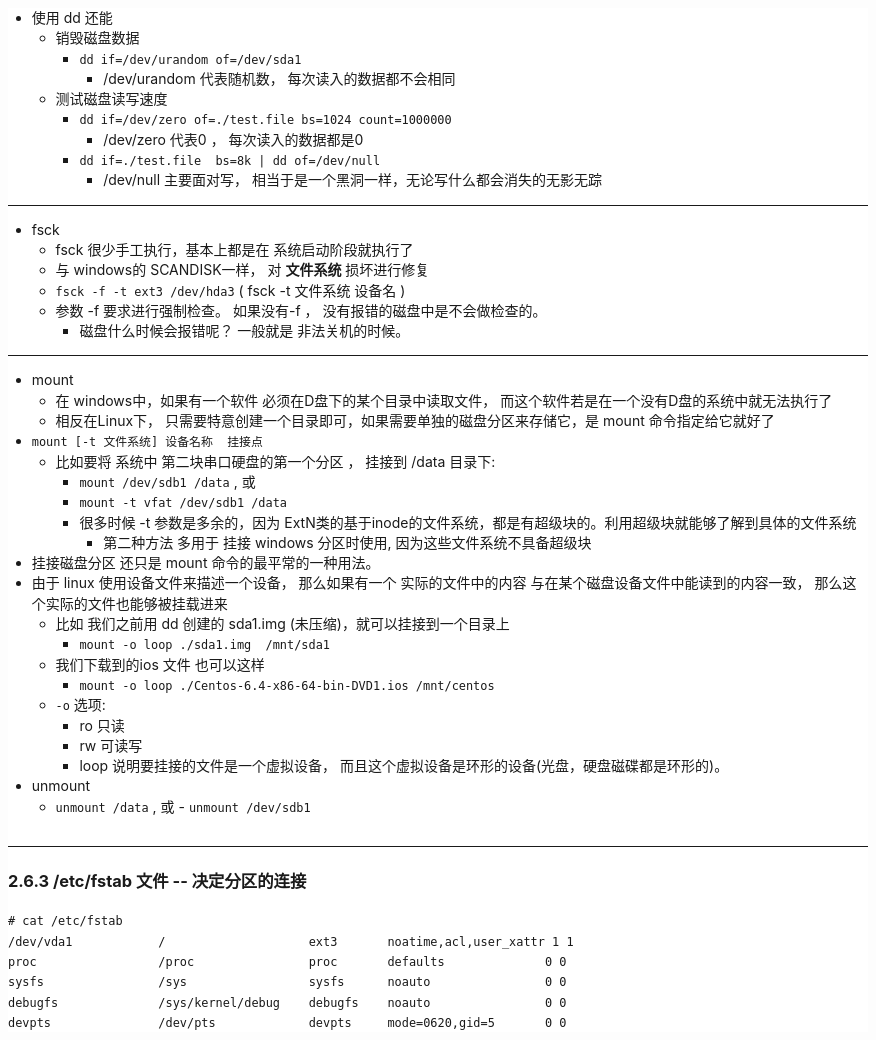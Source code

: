  - 使用 dd 还能 
    - 销毁磁盘数据
        - `dd if=/dev/urandom of=/dev/sda1`
            - /dev/urandom 代表随机数， 每次读入的数据都不会相同
    - 测试磁盘读写速度
        - `dd if=/dev/zero of=./test.file bs=1024 count=1000000`
            - /dev/zero 代表0 ， 每次读入的数据都是0
        - `dd if=./test.file  bs=8k | dd of=/dev/null` 
            - /dev/null 主要面对写， 相当于是一个黑洞一样，无论写什么都会消失的无影无踪


---

 - fsck 
    - fsck 很少手工执行，基本上都是在 系统启动阶段就执行了
    - 与 windows的 SCANDISK一样， 对 **文件系统** 损坏进行修复
    - `fsck -f -t ext3 /dev/hda3`  ( fsck -t 文件系统 设备名 )
    - 参数 -f 要求进行强制检查。 如果没有-f ， 没有报错的磁盘中是不会做检查的。
        - 磁盘什么时候会报错呢？   一般就是 非法关机的时候。

--- 

 - mount
    - 在 windows中，如果有一个软件 必须在D盘下的某个目录中读取文件， 而这个软件若是在一个没有D盘的系统中就无法执行了
    - 相反在Linux下， 只需要特意创建一个目录即可，如果需要单独的磁盘分区来存储它，是 mount 命令指定给它就好了
 - `mount [-t 文件系统] 设备名称  挂接点`
    - 比如要将 系统中 第二块串口硬盘的第一个分区 ， 挂接到 /data 目录下:
        - `mount /dev/sdb1 /data` ,  或
        - `mount -t vfat /dev/sdb1 /data`   
        - 很多时候 -t 参数是多余的，因为 ExtN类的基于inode的文件系统，都是有超级块的。利用超级块就能够了解到具体的文件系统
            - 第二种方法 多用于 挂接 windows 分区时使用, 因为这些文件系统不具备超级块
 - 挂接磁盘分区 还只是 mount 命令的最平常的一种用法。
 - 由于 linux 使用设备文件来描述一个设备， 那么如果有一个 实际的文件中的内容 与在某个磁盘设备文件中能读到的内容一致， 那么这个实际的文件也能够被挂载进来
    - 比如 我们之前用 dd 创建的 sda1.img (未压缩)，就可以挂接到一个目录上
        - `mount -o loop ./sda1.img  /mnt/sda1`
    - 我们下载到的ios 文件 也可以这样
        - `mount -o loop ./Centos-6.4-x86-64-bin-DVD1.ios /mnt/centos`
    - `-o` 选项:
        - ro  只读
        - rw  可读写
        - loop 说明要挂接的文件是一个虚拟设备， 而且这个虚拟设备是环形的设备(光盘，硬盘磁碟都是环形的)。
 - unmount
    - `unmount /data` , 或 - `unmount /dev/sdb1`
         
<h2 id="8f37333cfab20727c29df10a35100c26"></h2>

-----

### 2.6.3 /etc/fstab 文件 -- 决定分区的连接

```
# cat /etc/fstab
/dev/vda1            /                    ext3       noatime,acl,user_xattr 1 1
proc                 /proc                proc       defaults              0 0
sysfs                /sys                 sysfs      noauto                0 0
debugfs              /sys/kernel/debug    debugfs    noauto                0 0
devpts               /dev/pts             devpts     mode=0620,gid=5       0 0
```
